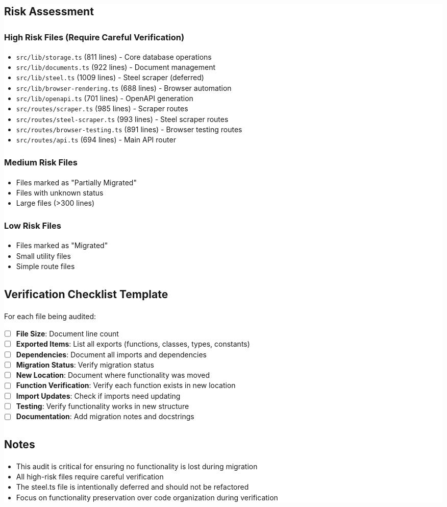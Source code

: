 ## Risk Assessment

### High Risk Files (Require Careful Verification)

- `src/lib/storage.ts` (811 lines) - Core database operations
- `src/lib/documents.ts` (922 lines) - Document management
- `src/lib/steel.ts` (1009 lines) - Steel scraper (deferred)
- `src/lib/browser-rendering.ts` (688 lines) - Browser automation
- `src/lib/openapi.ts` (701 lines) - OpenAPI generation
- `src/routes/scraper.ts` (985 lines) - Scraper routes
- `src/routes/steel-scraper.ts` (993 lines) - Steel scraper routes
- `src/routes/browser-testing.ts` (891 lines) - Browser testing routes
- `src/routes/api.ts` (694 lines) - Main API router

### Medium Risk Files

- Files marked as "Partially Migrated"
- Files with unknown status
- Large files (>300 lines)

### Low Risk Files

- Files marked as "Migrated"
- Small utility files
- Simple route files

## Verification Checklist Template

For each file being audited:

- [ ] **File Size**: Document line count
- [ ] **Exported Items**: List all exports (functions, classes, types, constants)
- [ ] **Dependencies**: Document all imports and dependencies
- [ ] **Migration Status**: Verify migration status
- [ ] **New Location**: Document where functionality was moved
- [ ] **Function Verification**: Verify each function exists in new location
- [ ] **Import Updates**: Check if imports need updating
- [ ] **Testing**: Verify functionality works in new structure
- [ ] **Documentation**: Add migration notes and docstrings

## Notes

- This audit is critical for ensuring no functionality is lost during migration
- All high-risk files require careful verification
- The steel.ts file is intentionally deferred and should not be refactored
- Focus on functionality preservation over code organization during verification
